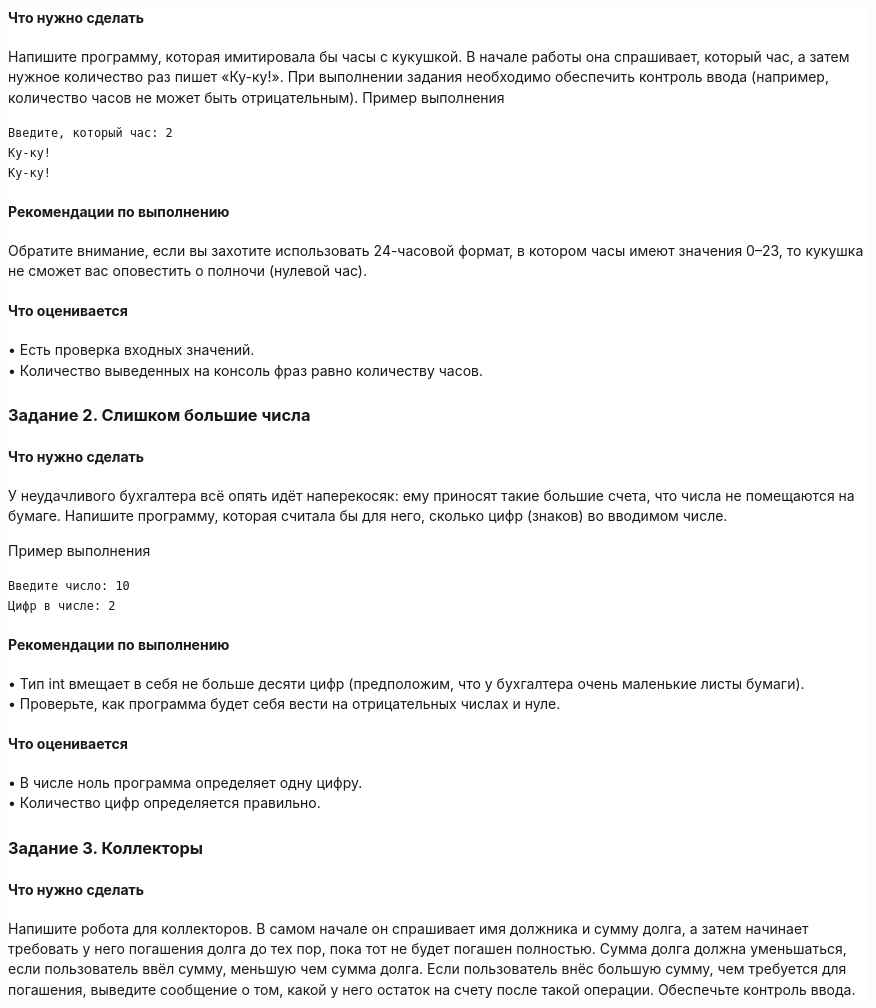 #### Что нужно сделать

Напишите программу, которая имитировала бы часы с кукушкой. В начале работы она спрашивает, который час, а затем нужное количество раз пишет «Ку-ку!». При выполнении задания необходимо обеспечить контроль ввода (например, количество часов не может быть отрицательным).
Пример выполнения

```
Введите, который час: 2
Ку-ку!
Ку-ку!
```

#### Рекомендации по выполнению

Обратите внимание, если вы захотите использовать 24-часовой формат, в котором часы имеют значения 0–23, то кукушка не сможет вас оповестить о полночи (нулевой час).

#### Что оценивается

• Есть проверка входных значений.  
• Количество выведенных на консоль фраз равно количеству часов.

### Задание 2. Слишком большие числа

#### Что нужно сделать

У неудачливого бухгалтера всё опять идёт наперекосяк: ему приносят такие большие счета, что числа не помещаются на бумаге. Напишите программу, которая считала бы для него, сколько цифр (знаков) во вводимом числе.

Пример выполнения

```
Введите число: 10
Цифр в числе: 2
```

#### Рекомендации по выполнению

• Тип int вмещает в себя не больше десяти цифр (предположим, что у бухгалтера очень маленькие листы бумаги).  
• Проверьте, как программа будет себя вести на отрицательных числах и нуле.

#### Что оценивается

• В числе ноль программа определяет одну цифру.  
• Количество цифр определяется правильно.

### Задание 3. Коллекторы

#### Что нужно сделать

Напишите робота для коллекторов. В самом начале он спрашивает имя должника и сумму долга, а затем начинает требовать у него погашения долга до тех пор, пока тот не будет погашен полностью. Сумма долга должна уменьшаться, если пользователь ввёл сумму, меньшую чем сумма долга. Если пользователь внёс большую сумму, чем требуется для погашения, выведите сообщение о том, какой у него остаток на счету после такой операции. Обеспечьте контроль ввода.
